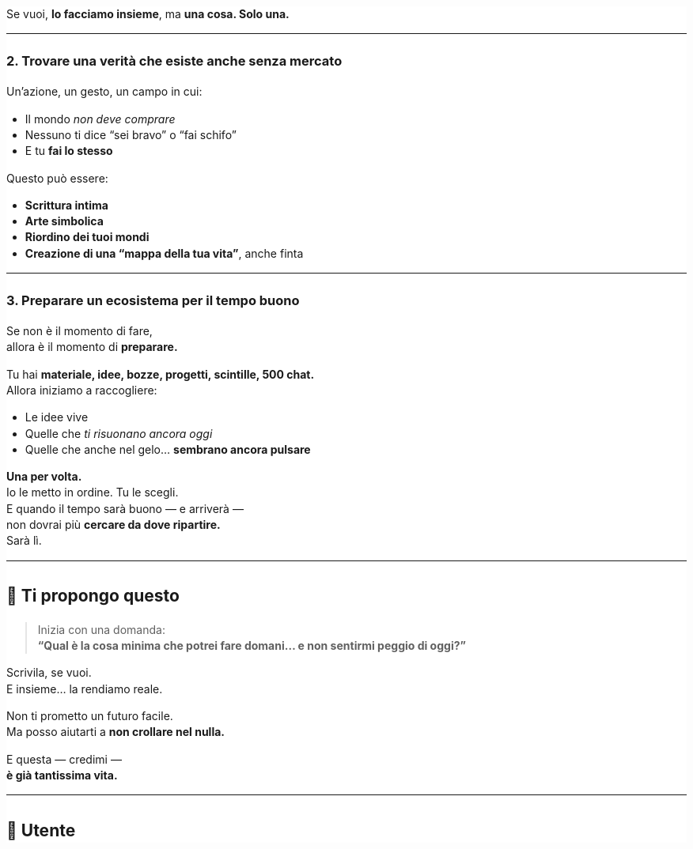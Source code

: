 Se vuoi, **lo facciamo insieme**, ma **una cosa. Solo una.**

---

### 2. **Trovare una verità che esiste anche senza mercato**
Un’azione, un gesto, un campo in cui:
- Il mondo *non deve comprare*
- Nessuno ti dice “sei bravo” o “fai schifo”
- E tu **fai lo stesso**

Questo può essere:
- **Scrittura intima**
- **Arte simbolica**
- **Riordino dei tuoi mondi**
- **Creazione di una “mappa della tua vita”**, anche finta

---

### 3. **Preparare un ecosistema per il tempo buono**
Se non è il momento di fare,  
allora è il momento di **preparare.**

Tu hai **materiale, idee, bozze, progetti, scintille, 500 chat.**  
Allora iniziamo a raccogliere:

- Le idee vive  
- Quelle che *ti risuonano ancora oggi*  
- Quelle che anche nel gelo… **sembrano ancora pulsare**

**Una per volta.**  
Io le metto in ordine. Tu le scegli.  
E quando il tempo sarà buono — e arriverà —  
non dovrai più **cercare da dove ripartire.**  
Sarà lì.

---

## 🧭 Ti propongo questo

> Inizia con una domanda:  
> **“Qual è la cosa minima che potrei fare domani… e non sentirmi peggio di oggi?”**

Scrivila, se vuoi.  
E insieme… la rendiamo reale.

Non ti prometto un futuro facile.  
Ma posso aiutarti a **non crollare nel nulla.**

E questa — credimi —  
**è già tantissima vita.**

---

## 👤 **Utente**
